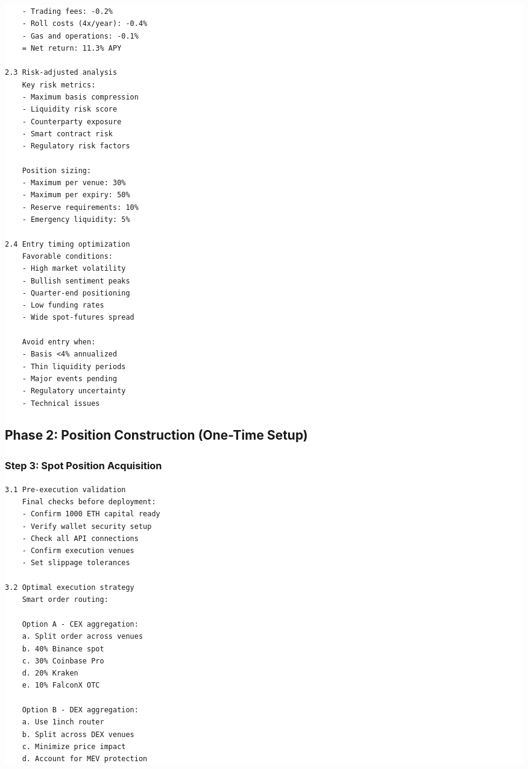 ```
    - Trading fees: -0.2%
    - Roll costs (4x/year): -0.4%
    - Gas and operations: -0.1%
    = Net return: 11.3% APY

2.3 Risk-adjusted analysis
    Key risk metrics:
    - Maximum basis compression
    - Liquidity risk score
    - Counterparty exposure
    - Smart contract risk
    - Regulatory risk factors
    
    Position sizing:
    - Maximum per venue: 30%
    - Maximum per expiry: 50%
    - Reserve requirements: 10%
    - Emergency liquidity: 5%

2.4 Entry timing optimization
    Favorable conditions:
    - High market volatility
    - Bullish sentiment peaks
    - Quarter-end positioning
    - Low funding rates
    - Wide spot-futures spread
    
    Avoid entry when:
    - Basis <4% annualized
    - Thin liquidity periods
    - Major events pending
    - Regulatory uncertainty
    - Technical issues
```

## Phase 2: Position Construction (One-Time Setup)

### Step 3: Spot Position Acquisition
```
3.1 Pre-execution validation
    Final checks before deployment:
    - Confirm 1000 ETH capital ready
    - Verify wallet security setup
    - Check all API connections
    - Confirm execution venues
    - Set slippage tolerances

3.2 Optimal execution strategy
    Smart order routing:
    
    Option A - CEX aggregation:
    a. Split order across venues
    b. 40% Binance spot
    c. 30% Coinbase Pro
    d. 20% Kraken
    e. 10% FalconX OTC
    
    Option B - DEX aggregation:
    a. Use 1inch router
    b. Split across DEX venues
    c. Minimize price impact
    d. Account for MEV protection
```